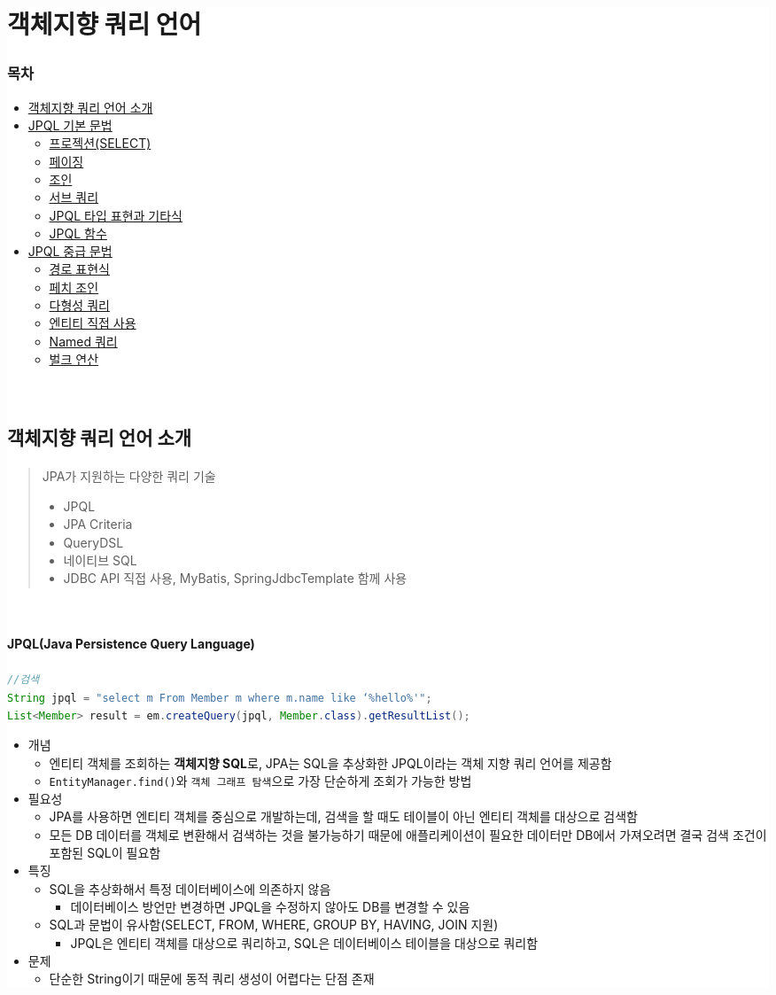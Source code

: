 # 객체지향 쿼리 언어

### 목차
- [객체지향 쿼리 언어 소개](#객체지향-쿼리-언어-소개)
- [JPQL 기본 문법](#JPQL-기본-문법)
  - [프로젝션(SELECT)](#◽-프로젝션(SELECT))
  - [페이징](#◽-페이징)
  - [조인](#◽-조인)
  - [서브 쿼리](#◽-서브-쿼리)
  - [JPQL 타입 표현과 기타식](#◽-JPQL-타입-표현과-기타식)
  - [JPQL 함수](#◽-JPQL-함수)
- [JPQL 중급 문법](#JPQL-중급-문법)
  - [경로 표현식](#◽-경로-표현식)
  - [페치 조인](#◽-페치-조인)
  - [다형성 쿼리](#◽-다형성-쿼리)
  - [엔티티 직접 사용](#◽-엔티티-직접-사용)
  - [Named 쿼리](#◽-Named-쿼리)
  - [벌크 연산](#◽-벌크-연산)

<br/>

## 객체지향 쿼리 언어 소개

> JPA가 지원하는 다양한 쿼리 기술  
> - JPQL  
> - JPA Criteria  
> - QueryDSL  
> - 네이티브 SQL  
> - JDBC API 직접 사용, MyBatis, SpringJdbcTemplate 함께 사용  

<br/>

#### JPQL(Java Persistence Query Language)

```java
//검색
String jpql = "select m From Member m where m.name like ‘%hello%'";
List<Member> result = em.createQuery(jpql, Member.class).getResultList();
```

- 개념
  - 엔티티 객체를 조회하는 **객체지향 SQL**로, JPA는 SQL을 추상화한 JPQL이라는 객체 지향 쿼리 언어를 제공함
  - `EntityManager.find()`와 `객체 그래프 탐색`으로 가장 단순하게 조회가 가능한 방법
- 필요성
  - JPA를 사용하면 엔티티 객체를 중심으로 개발하는데, 검색을 할 때도 테이블이 아닌 엔티티 객체를 대상으로 검색함
  - 모든 DB 데이터를 객체로 변환해서 검색하는 것을 불가능하기 때문에 애플리케이션이 필요한 데이터만 DB에서 가져오려면 결국 검색 조건이 포함된 SQL이 필요함
- 특징
  - SQL을 추상화해서 특정 데이터베이스에 의존하지 않음
    - 데이터베이스 방언만 변경하면 JPQL을 수정하지 않아도 DB를 변경할 수 있음
  - SQL과 문법이 유사함(SELECT, FROM, WHERE, GROUP BY, HAVING, JOIN 지원)
    - JPQL은 엔티티 객체를 대상으로 쿼리하고, SQL은 데이터베이스 테이블을 대상으로 쿼리함
- 문제
  - 단순한 String이기 때문에 동적 쿼리 생성이 어렵다는 단점 존재
  